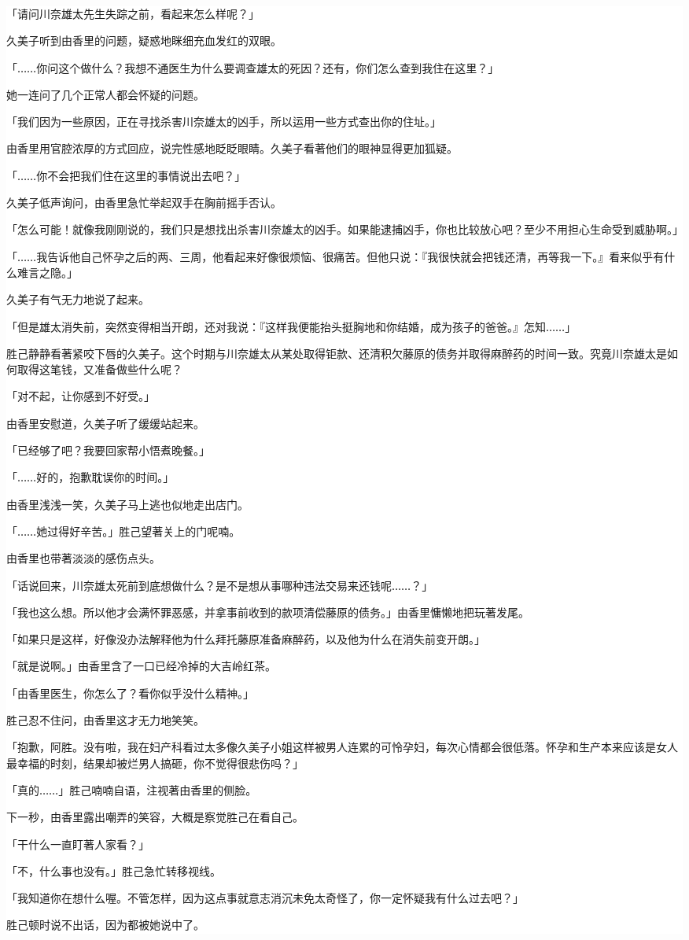 「请问川奈雄太先生失踪之前，看起来怎么样呢？」

久美子听到由香里的问题，疑惑地眯细充血发红的双眼。

「……你问这个做什么？我想不通医生为什么要调查雄太的死因？还有，你们怎么查到我住在这里？」

她一连问了几个正常人都会怀疑的问题。

「我们因为一些原因，正在寻找杀害川奈雄太的凶手，所以运用一些方式查出你的住址。」

由香里用官腔浓厚的方式回应，说完性感地眨眨眼睛。久美子看著他们的眼神显得更加狐疑。

「……你不会把我们住在这里的事情说出去吧？」

久美子低声询问，由香里急忙举起双手在胸前摇手否认。

「怎么可能！就像我刚刚说的，我们只是想找出杀害川奈雄太的凶手。如果能逮捕凶手，你也比较放心吧？至少不用担心生命受到威胁啊。」

「……我告诉他自己怀孕之后的两、三周，他看起来好像很烦恼、很痛苦。但他只说：『我很快就会把钱还清，再等我一下。』看来似乎有什么难言之隐。」

久美子有气无力地说了起来。

「但是雄太消失前，突然变得相当开朗，还对我说：『这样我便能抬头挺胸地和你结婚，成为孩子的爸爸。』怎知……」

胜己静静看著紧咬下唇的久美子。这个时期与川奈雄太从某处取得钜款、还清积欠藤原的债务并取得麻醉药的时间一致。究竟川奈雄太是如何取得这笔钱，又准备做些什么呢？

「对不起，让你感到不好受。」

由香里安慰道，久美子听了缓缓站起来。

「已经够了吧？我要回家帮小悟煮晚餐。」

「……好的，抱歉耽误你的时间。」

由香里浅浅一笑，久美子马上逃也似地走出店门。

「……她过得好辛苦。」胜己望著关上的门呢喃。

由香里也带著淡淡的感伤点头。

「话说回来，川奈雄太死前到底想做什么？是不是想从事哪种违法交易来还钱呢……？」

「我也这么想。所以他才会满怀罪恶感，并拿事前收到的款项清偿藤原的债务。」由香里慵懒地把玩著发尾。

「如果只是这样，好像没办法解释他为什么拜托藤原准备麻醉药，以及他为什么在消失前变开朗。」

「就是说啊。」由香里含了一口已经冷掉的大吉岭红茶。

「由香里医生，你怎么了？看你似乎没什么精神。」

胜己忍不住问，由香里这才无力地笑笑。

「抱歉，阿胜。没有啦，我在妇产科看过太多像久美子小姐这样被男人连累的可怜孕妇，每次心情都会很低落。怀孕和生产本来应该是女人最幸福的时刻，结果却被烂男人搞砸，你不觉得很悲伤吗？」

「真的……」胜己喃喃自语，注视著由香里的侧脸。

下一秒，由香里露出嘲弄的笑容，大概是察觉胜己在看自己。

「干什么一直盯著人家看？」

「不，什么事也没有。」胜己急忙转移视线。

「我知道你在想什么喔。不管怎样，因为这点事就意志消沉未免太奇怪了，你一定怀疑我有什么过去吧？」

胜己顿时说不出话，因为都被她说中了。
